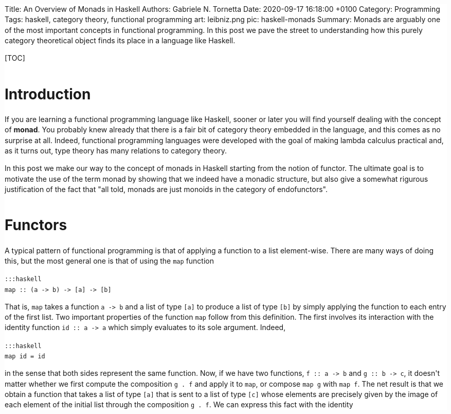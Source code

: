 Title:    An Overview of Monads in Haskell
Authors:  Gabriele N. Tornetta
Date:     2020-09-17 16:18:00 +0100
Category: Programming
Tags:     haskell, category theory, functional programming
art:      leibniz.png
pic:      haskell-monads
Summary:  Monads are arguably one of the most important concepts in functional programming. In this post we pave the street to understanding how this purely category theoretical object finds its place in a language like Haskell.


[TOC]


# Introduction

If you are learning a functional programming language like Haskell, sooner or
later you will find yourself dealing with the concept of **monad**. You probably
knew already that there is a fair bit of category theory embedded in the
language, and this comes as no surprise at all. Indeed, functional programming
languages were developed with the goal of making lambda calculus practical and,
as it turns out, type theory has many relations to category theory.

In this post we make our way to the concept of monads in Haskell starting from
the notion of functor. The ultimate goal is to motivate the use of the term
monad by showing that we indeed have a monadic structure, but also give a
somewhat rigurous justification of the fact that "all told, monads are just
monoids in the category of endofunctors".


# Functors

A typical pattern of functional programming is that of applying a function to a
list element-wise. There are many ways of doing this, but the most general one
is that of using the `map` function

	:::haskell
	map :: (a -> b) -> [a] -> [b]

That is, `map` takes a function `a -> b` and a list of type `[a]` to produce a
list of type `[b]` by simply applying the function to each entry of the first
list. Two important properties of the function `map` follow from this
definition. The first involves its interaction with the identity function `id ::
a -> a` which simply evaluates to its sole argument. Indeed,

	:::haskell
	map id = id

in the sense that both sides represent the same function. Now, if we have two
functions, `f :: a -> b` and `g :: b -> c`, it doesn't matter whether we first
compute the composition `g . f` and apply it to `map`, or compose `map g` with
`map f`. The net result is that we obtain a function that takes a list of type
`[a]` that is sent to a list of type `[c]` whose elements are precisely given by
the image of each element of the initial list through the composition `g . f`.
We can express this fact with the identity
